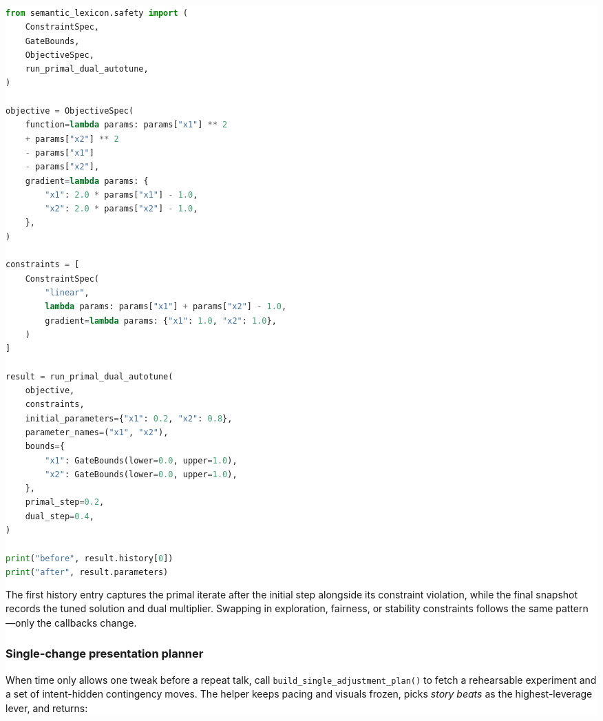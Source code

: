 ```python
from semantic_lexicon.safety import (
    ConstraintSpec,
    GateBounds,
    ObjectiveSpec,
    run_primal_dual_autotune,
)

objective = ObjectiveSpec(
    function=lambda params: params["x1"] ** 2
    + params["x2"] ** 2
    - params["x1"]
    - params["x2"],
    gradient=lambda params: {
        "x1": 2.0 * params["x1"] - 1.0,
        "x2": 2.0 * params["x2"] - 1.0,
    },
)

constraints = [
    ConstraintSpec(
        "linear",
        lambda params: params["x1"] + params["x2"] - 1.0,
        gradient=lambda params: {"x1": 1.0, "x2": 1.0},
    )
]

result = run_primal_dual_autotune(
    objective,
    constraints,
    initial_parameters={"x1": 0.2, "x2": 0.8},
    parameter_names=("x1", "x2"),
    bounds={
        "x1": GateBounds(lower=0.0, upper=1.0),
        "x2": GateBounds(lower=0.0, upper=1.0),
    },
    primal_step=0.2,
    dual_step=0.4,
)

print("before", result.history[0])
print("after", result.parameters)
```

The first history entry captures the primal iterate after the initial step alongside its constraint violation, while the final snapshot records the tuned solution and dual multiplier. Swapping in exploration, fairness, or stability constraints follows the same pattern—only the callbacks change.

### Single-change presentation planner

When time only allows one tweak before a repeat talk, call `build_single_adjustment_plan()` to fetch a rehearsable experiment and a set of intent-hidden contingency moves. The helper keeps pacing and visuals frozen, picks *story beats* as the highest-leverage lever, and returns:
